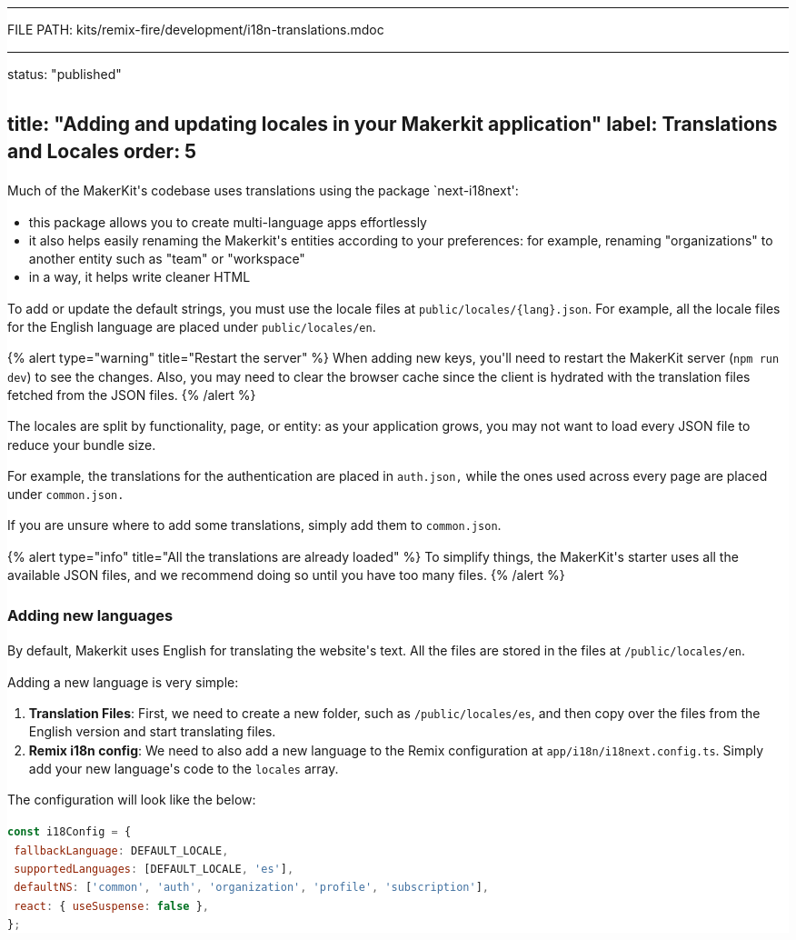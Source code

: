 -----------------
FILE PATH: kits/remix-fire/development/i18n-translations.mdoc

---
status: "published"

title: "Adding and updating locales in your Makerkit application"
label: Translations and Locales
order: 5
---


Much of the MakerKit's codebase uses translations using the package `next-i18next':

- this package allows you to create multi-language apps effortlessly
- it also helps easily renaming the Makerkit's entities according to your preferences: for example, renaming "organizations" to another entity such as "team" or "workspace"
- in a way, it helps write cleaner HTML

To add or update the default strings, you must use the locale files at `public/locales/{lang}.json`. For example, all the locale files for the English language are placed under `public/locales/en`.

{% alert type="warning" title="Restart the server" %}
When adding new keys, you'll need to restart the MakerKit server (`npm run dev`) to see the changes. Also, you may need to clear the browser cache since the client is hydrated with the translation files fetched from the JSON files.
{% /alert %}

The locales are split by functionality, page, or entity: as your application grows, you may not want to load every JSON file to reduce your bundle size.

For example, the translations for the authentication are placed in `auth.json,` while the ones used across every page are placed under `common.json.`

If you are unsure where to add some translations, simply add them to `common.json`.

{% alert type="info" title="All the translations are already loaded" %}
To simplify things, the MakerKit's starter uses all the available JSON files, and we recommend doing so until you have too many files.
{% /alert %}

### Adding new languages

By default, Makerkit uses English for translating the website's text. All the files are stored in the files at `/public/locales/en`.

Adding a new language is very simple:
1. **Translation Files**: First, we need to create a new folder, such as `/public/locales/es`, and then copy over the files from the English version and start translating files.
2. **Remix i18n config**: We need to also add a new language to the Remix configuration at `app/i18n/i18next.config.ts`. Simply add your new language's code to the `locales` array.

The configuration will look like the below:

 ```js {% title="app/i18n/i18next.config.ts" %}
const i18Config = {
  fallbackLanguage: DEFAULT_LOCALE,
  supportedLanguages: [DEFAULT_LOCALE, 'es'],
  defaultNS: ['common', 'auth', 'organization', 'profile', 'subscription'],
  react: { useSuspense: false },
};
```
